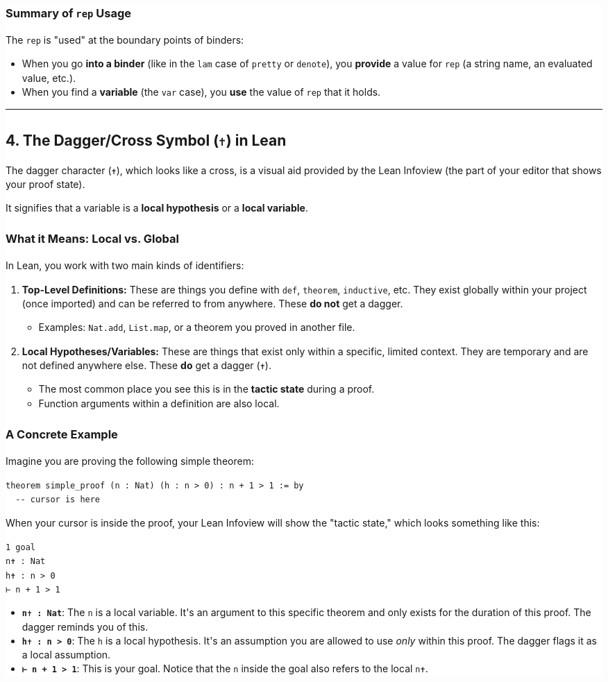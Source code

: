 ### Summary of `rep` Usage

The `rep` is "used" at the boundary points of binders:

- When you go **into a binder** (like in the `lam` case of `pretty` or `denote`), you **provide** a value for `rep` (a string name, an evaluated value, etc.).
- When you find a **variable** (the `var` case), you **use** the value of `rep` that it holds.

---

## 4. The Dagger/Cross Symbol (`✝`) in Lean

The dagger character (`✝`), which looks like a cross, is a visual aid provided by the Lean Infoview (the part of your editor that shows your proof state).

It signifies that a variable is a **local hypothesis** or a **local variable**.

### What it Means: Local vs. Global

In Lean, you work with two main kinds of identifiers:

1.  **Top-Level Definitions:** These are things you define with `def`, `theorem`, `inductive`, etc. They exist globally within your project (once imported) and can be referred to from anywhere. These **do not** get a dagger.
    - Examples: `Nat.add`, `List.map`, or a theorem you proved in another file.

2.  **Local Hypotheses/Variables:** These are things that exist only within a specific, limited context. They are temporary and are not defined anywhere else. These **do** get a dagger (`✝`).
    - The most common place you see this is in the **tactic state** during a proof.
    - Function arguments within a definition are also local.

### A Concrete Example

Imagine you are proving the following simple theorem:

```lean
theorem simple_proof (n : Nat) (h : n > 0) : n + 1 > 1 := by
  -- cursor is here
```

When your cursor is inside the proof, your Lean Infoview will show the "tactic state," which looks something like this:

```
1 goal
n✝ : Nat
h✝ : n > 0
⊢ n + 1 > 1
```

- **`n✝ : Nat`**: The `n` is a local variable. It's an argument to this specific theorem and only exists for the duration of this proof. The dagger reminds you of this.
- **`h✝ : n > 0`**: The `h` is a local hypothesis. It's an assumption you are allowed to use _only_ within this proof. The dagger flags it as a local assumption.
- **`⊢ n + 1 > 1`**: This is your goal. Notice that the `n` inside the goal also refers to the local `n✝`.
